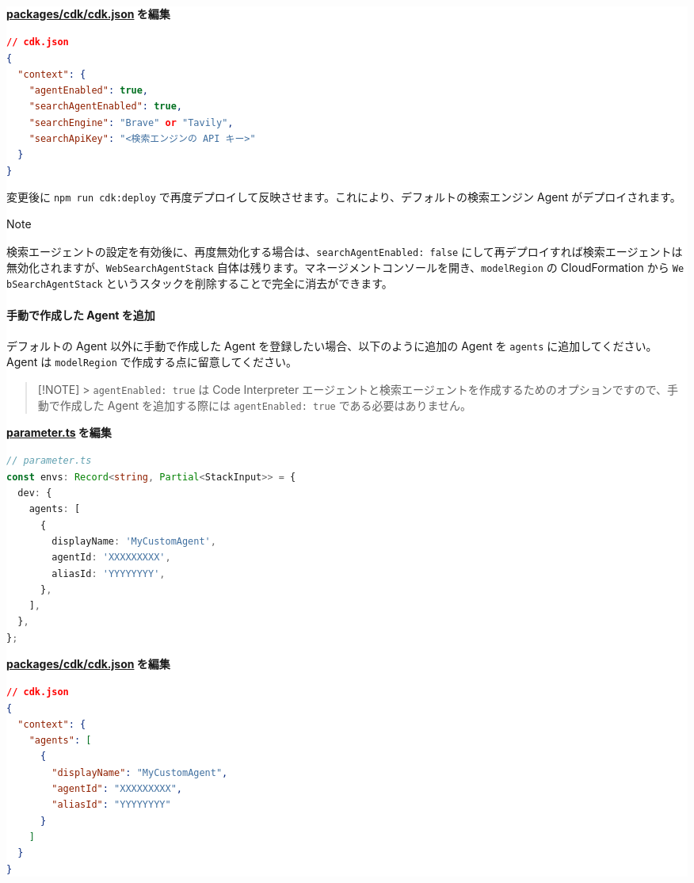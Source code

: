 **[packages/cdk/cdk.json](/packages/cdk/cdk.json) を編集**

```json
// cdk.json
{
  "context": {
    "agentEnabled": true,
    "searchAgentEnabled": true,
    "searchEngine": "Brave" or "Tavily",
    "searchApiKey": "<検索エンジンの API キー>"
  }
}
```

変更後に `npm run cdk:deploy` で再度デプロイして反映させます。これにより、デフォルトの検索エンジン Agent がデプロイされます。

> [!NOTE]
> 検索エージェントの設定を有効後に、再度無効化する場合は、`searchAgentEnabled: false` にして再デプロイすれば検索エージェントは無効化されますが、`WebSearchAgentStack` 自体は残ります。マネージメントコンソールを開き、`modelRegion` の CloudFormation から `WebSearchAgentStack` というスタックを削除することで完全に消去ができます。

#### 手動で作成した Agent を追加

デフォルトの Agent 以外に手動で作成した Agent を登録したい場合、以下のように追加の Agent を `agents` に追加してください。Agent は `modelRegion` で作成する点に留意してください。

> [!NOTE] > `agentEnabled: true` は Code Interpreter エージェントと検索エージェントを作成するためのオプションですので、手動で作成した Agent を追加する際には `agentEnabled: true` である必要はありません。

**[parameter.ts](/packages/cdk/parameter.ts) を編集**

```typescript
// parameter.ts
const envs: Record<string, Partial<StackInput>> = {
  dev: {
    agents: [
      {
        displayName: 'MyCustomAgent',
        agentId: 'XXXXXXXXX',
        aliasId: 'YYYYYYYY',
      },
    ],
  },
};
```

**[packages/cdk/cdk.json](/packages/cdk/cdk.json) を編集**

```json
// cdk.json
{
  "context": {
    "agents": [
      {
        "displayName": "MyCustomAgent",
        "agentId": "XXXXXXXXX",
        "aliasId": "YYYYYYYY"
      }
    ]
  }
}
```
